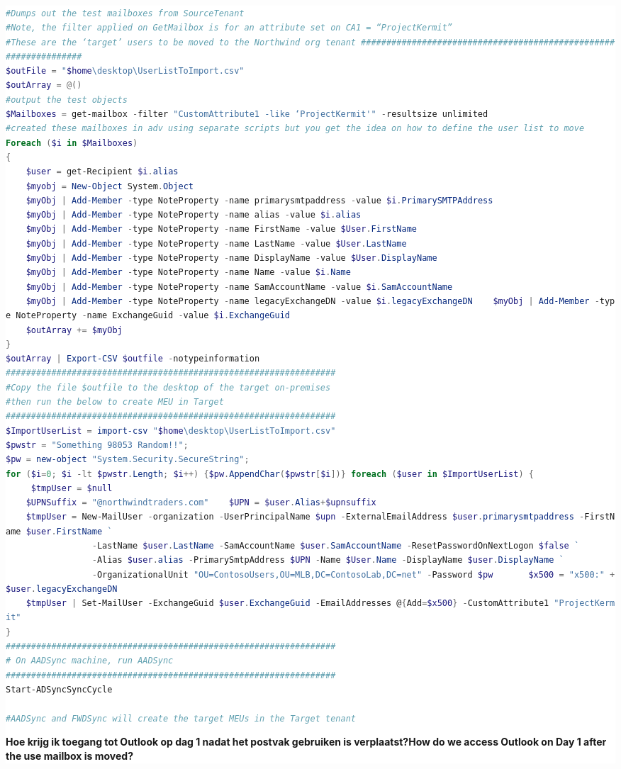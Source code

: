 ```powershell
#Dumps out the test mailboxes from SourceTenant 
#Note, the filter applied on GetMailbox is for an attribute set on CA1 = “ProjectKermit” 
#These are the ‘target’ users to be moved to the Northwind org tenant #################################################################  
$outFile = "$home\desktop\UserListToImport.csv" 
$outArray = @() 
#output the test objects 
$Mailboxes = get-mailbox -filter "CustomAttribute1 -like ‘ProjectKermit'" -resultsize unlimited  
#created these mailboxes in adv using separate scripts but you get the idea on how to define the user list to move 
Foreach ($i in $Mailboxes)  
{ 
    $user = get-Recipient $i.alias 
    $myobj = New-Object System.Object 
    $myObj | Add-Member -type NoteProperty -name primarysmtpaddress -value $i.PrimarySMTPAddress 
    $myObj | Add-Member -type NoteProperty -name alias -value $i.alias 
    $myObj | Add-Member -type NoteProperty -name FirstName -value $User.FirstName 
    $myObj | Add-Member -type NoteProperty -name LastName -value $User.LastName 
    $myObj | Add-Member -type NoteProperty -name DisplayName -value $User.DisplayName 
    $myObj | Add-Member -type NoteProperty -name Name -value $i.Name 
    $myObj | Add-Member -type NoteProperty -name SamAccountName -value $i.SamAccountName 
    $myObj | Add-Member -type NoteProperty -name legacyExchangeDN -value $i.legacyExchangeDN    $myObj | Add-Member -type NoteProperty -name ExchangeGuid -value $i.ExchangeGuid 
    $outArray += $myObj 
} 
$outArray | Export-CSV $outfile -notypeinformation  
################################################################# 
#Copy the file $outfile to the desktop of the target on-premises 
#then run the below to create MEU in Target 
#################################################################  
$ImportUserList = import-csv "$home\desktop\UserListToImport.csv" 
$pwstr = "Something 98053 Random!!"; 
$pw = new-object "System.Security.SecureString"; 
for ($i=0; $i -lt $pwstr.Length; $i++) {$pw.AppendChar($pwstr[$i])} foreach ($user in $ImportUserList) { 
     $tmpUser = $null 
    $UPNSuffix = "@northwindtraders.com"    $UPN = $user.Alias+$upnsuffix 
    $tmpUser = New-MailUser -organization -UserPrincipalName $upn -ExternalEmailAddress $user.primarysmtpaddress -FirstName $user.FirstName ` 
                 -LastName $user.LastName -SamAccountName $user.SamAccountName -ResetPasswordOnNextLogon $false ` 
                 -Alias $user.alias -PrimarySmtpAddress $UPN -Name $User.Name -DisplayName $user.DisplayName ` 
                 -OrganizationalUnit "OU=ContosoUsers,OU=MLB,DC=ContosoLab,DC=net" -Password $pw       $x500 = "x500:" + $user.legacyExchangeDN 
    $tmpUser | Set-MailUser -ExchangeGuid $user.ExchangeGuid -EmailAddresses @{Add=$x500} -CustomAttribute1 "ProjectKermit" 
}  
################################################################# 
# On AADSync machine, run AADSync 
#################################################################  
Start-ADSyncSyncCycle 
 
#AADSync and FWDSync will create the target MEUs in the Target tenant 
```
<span data-ttu-id="2a203-394">**Hoe krijg ik toegang tot Outlook op dag 1 nadat het postvak gebruiken is verplaatst?**</span><span class="sxs-lookup"><span data-stu-id="2a203-394">**How do we access Outlook on Day 1 after the use mailbox is moved?**</span></span>
